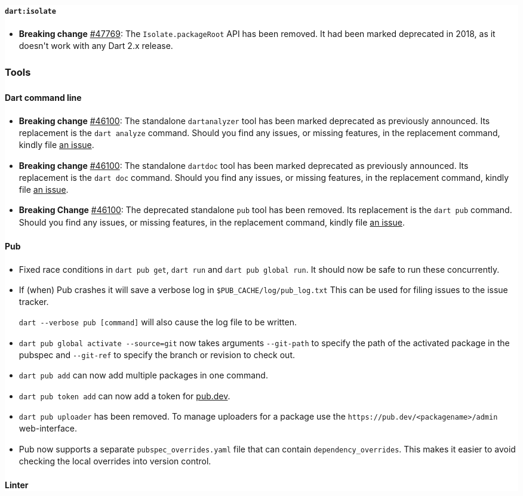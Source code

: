 #### `dart:isolate`

- **Breaking change** [#47769](https://github.com/dart-lang/sdk/issues/47769):
The `Isolate.packageRoot` API has been removed. It had been marked deprecated
in 2018, as it doesn't work with any Dart 2.x release.

### Tools

#### Dart command line

- **Breaking change** [#46100](https://github.com/dart-lang/sdk/issues/46100):
  The standalone `dartanalyzer` tool has been
  marked deprecated as previously announced.
  Its replacement is the `dart analyze` command.
  Should you find any issues, or missing features, in the replacement
  command, kindly file [an issue][].

[an issue]: https://github.com/dart-lang/sdk/issues/new

- **Breaking change** [#46100](https://github.com/dart-lang/sdk/issues/46100):
  The standalone `dartdoc` tool has been
  marked deprecated as previously announced.
  Its replacement is the `dart doc` command.
  Should you find any issues, or missing features, in the replacement
  command, kindly file [an issue][].

[an issue]: https://github.com/dart-lang/sdk/issues/new

- **Breaking Change** [#46100](https://github.com/dart-lang/sdk/issues/46100):
  The deprecated standalone `pub` tool has been removed.
  Its replacement is the `dart pub` command.
  Should you find any issues, or missing features, in the replacement
  command, kindly file [an issue][].

[an issue]: https://github.com/dart-lang/pub/issues/new

#### Pub

- Fixed race conditions in `dart pub get`, `dart run` and `dart pub global run`.
  It should now be safe to run these concurrently.
- If (when) Pub crashes it will save a verbose log in
  `$PUB_CACHE/log/pub_log.txt` This can be used for filing issues to the issue
  tracker.

  `dart --verbose pub [command]` will also cause the log file to be written.
- `dart pub global activate --source=git` now takes arguments `--git-path` to
  specify the path of the activated package in the pubspec and `--git-ref` to
  specify the branch or revision to check out.
- `dart pub add` can now add multiple packages in one command.
- `dart pub token add` can now add a token for [pub.dev](https://pub.dev).
- `dart pub uploader` has been removed. To manage uploaders for a package use
  the `https://pub.dev/<packagename>/admin` web-interface.
- Pub now supports a separate `pubspec_overrides.yaml` file that can contain
  `dependency_overrides`. This makes it easier to avoid checking the local
  overrides into version control.

#### Linter


[#53167]: https://github.com/dart-lang/sdk/issues/53167
[#53005]: https://dartbug.com/53005
[#52334]: https://github.com/dart-lang/sdk/issues/52334
[#52801]: https://github.com/dart-lang/sdk/issues/52801
[#39796]: https://github.com/dart-lang/sdk/issues/39796
[#51486]: https://github.com/dart-lang/sdk/issues/51486
[#52027]: https://github.com/dart-lang/sdk/issues/52027
[#53001]: https://github.com/dart-lang/sdk/issues/53001
[#52767]: https://github.com/dart-lang/sdk/issues/52767
[#52869]: https://github.com/dart-lang/sdk/issues/52869
[#52791]: https://github.com/dart-lang/sdk/issues/52791
[#52793]: https://github.com/dart-lang/sdk/issues/52793
[#52403]: https://github.com/dart-lang/sdk/issues/52403
[#1224]: https://github.com/dart-lang/dart_style/issues/1224
[#52480]: https://github.com/dart-lang/sdk/issues/52480
[#52373]: https://github.com/dart-lang/sdk/issues/52373
[#52334]: https://github.com/dart-lang/sdk/issues/52334
[#52423]: https://github.com/dart-lang/sdk/issues/52423
[#126884]: https://github.com/flutter/flutter/issues/126884
[#4195]: https://github.com/dart-lang/linter/issues/4195
[#52439]: https://github.com/dart-lang/sdk/issues/52439
[#52449]: https://github.com/dart-lang/sdk/issues/52449
[#52386]: https://github.com/dart-lang/sdk/issues/52386
[#52438]: https://github.com/dart-lang/sdk/issues/52438
[#3392]: https://github.com/dart-lang/dartdoc/issues/3392
[#52352]: https://github.com/dart-lang/sdk/issues/52352
[#52078]: https://github.com/dart-lang/sdk/issues/52078
[#124369]: https://github.com/flutter/flutter/issues/124369
[#51899]: https://github.com/dart-lang/sdk/issues/51899
[#52191]: https://github.com/dart-lang/sdk/issues/52191
[#52041]: https://github.com/dart-lang/sdk/issues/52041
[#52260]: https://github.com/dart-lang/sdk/issues/52260
[#52241]: https://github.com/dart-lang/sdk/issues/52241
[#1212]: https://github.com/dart-lang/dart_style/issues/1212
[language version]: https://dart.dev/guides/language/evolution
[records]: https://dart.dev/language/records
[tuples]: https://en.wikipedia.org/wiki/Tuple
[pattern matching]: https://dart.dev/language/patterns
[switch cases]: https://dart.dev/language/branches#switch
[switch expressions]: https://dart.dev/language/branches#switch-expressions
[if-case statements and elements]: https://dart.dev/language/branches#if-case
[if-case element]: https://dart.dev/language/collections#control-flow-operators
[sealed classes]: https://dart.dev/language/class-modifiers#sealed
[exhaustively cover]: https://dart.dev/language/branches#exhaustiveness-checking
[algebraic datatype]: https://en.wikipedia.org/wiki/Algebraic_data_type
[class modifiers]: https://dart.dev/language/class-modifiers
[mixin class]: https://dart.dev/language/mixins#class-mixin-or-mixin-class
[#50902]: https://github.com/dart-lang/sdk/issues/50902
[label]: https://dart.dev/language/branches#switch
[language/#2357]: https://github.com/dart-lang/language/issues/2357
[#49529]: https://github.com/dart-lang/sdk/issues/49529
[`List.filled`]: https://api.dart.dev/stable/2.18.6/dart-core/List/List.filled.html
[`int.parse`]: https://api.dart.dev/stable/2.18.4/dart-core/int/parse.html
[`double.parse`]: https://api.dart.dev/stable/2.18.4/dart-core/double/parse.html
[`num.parse`]: https://api.dart.dev/stable/2.18.4/dart-core/num/parse.html
[`tryParse`]: https://api.dart.dev/stable/2.18.4/dart-core/num/tryParse.html
[`Deprecated.expires`]: https://api.dart.dev/stable/2.18.4/dart-core/Deprecated/expires.html
[`Deprecated.message`]: https://api.dart.dev/stable/2.18.4/dart-core/Deprecated/message.html
[`AbstractClassInstantiationError`]: https://api.dart.dev/stable/2.17.4/dart-core/AbstractClassInstantiationError-class.html
[`CastError`]: https://api.dart.dev/stable/2.17.4/dart-core/CastError-class.html
[`FallThroughError`]: https://api.dart.dev/stable/2.17.4/dart-core/FallThroughError-class.html
[`NoSuchMethodError`]: https://api.dart.dev/stable/2.18.4/dart-core/NoSuchMethodError/NoSuchMethodError.html
[`NoSuchMethodError.withInvocation`]: https://api.dart.dev/stable/2.18.4/dart-core/NoSuchMethodError/NoSuchMethodError.withInvocation.html
[`CyclicInitializationError`]: https://api.dart.dev/dev/2.19.0-430.0.dev/dart-core/CyclicInitializationError-class.html
[`Provisional`]: https://api.dart.dev/stable/2.18.4/dart-core/Provisional-class.html
[`provisional`]: https://api.dart.dev/stable/2.18.4/dart-core/provisional-constant.html
[`proxy`]: https://api.dart.dev/stable/2.18.4/dart-core/proxy-constant.html
[`CastError`]: https://api.dart.dev/stable/2.18.3/dart-core/CastError-class.html
[`TypeError`]: https://api.dart.dev/stable/2.18.3/dart-core/TypeError-class.html
[`FallThroughError`]: https://api.dart.dev/dev/2.19.0-374.0.dev/dart-core/FallThroughError-class.html
[`NullThrownError`]: https://api.dart.dev/dev/2.19.0-430.0.dev/dart-core/NullThrownError-class.html
[`AbstractClassInstantiationError`]: https://api.dart.dev/stable/2.18.3/dart-core/AbstractClassInstantiationError-class.html
[`CyclicInitializationError`]: https://api.dart.dev/dev/2.19.0-430.0.dev/dart-core/CyclicInitializationError-class.html
[`BidirectionalIterator`]: https://api.dart.dev/dev/2.19.0-430.0.dev/dart-core/BidirectionalIterator-class.html
[#49529]: https://github.com/dart-lang/sdk/issues/49529
[`DeferredLibrary`]: https://api.dart.dev/stable/2.18.4/dart-async/DeferredLibrary-class.html
[`deferred as`]: https://dart.dev/language/libraries#deferred-loading
[#50883]: https://github.com/dart-lang/sdk/issues/50883
[#49529]: https://github.com/dart-lang/sdk/issues/49529
[#50231]: https://github.com/dart-lang/sdk/issues/50231
[`MAX_USER_TAGS`]: https://api.dart.dev/stable/2.19.6/dart-developer/UserTag/MAX_USER_TAGS-constant.html
[`maxUserTags`]: https://api.dart.dev/beta/2.19.0-255.2.beta/dart-developer/UserTag/maxUserTags-constant.html
[`Metrics`]: https://api.dart.dev/stable/2.18.2/dart-developer/Metrics-class.html
[`Metric`]: https://api.dart.dev/stable/2.18.2/dart-developer/Metric-class.html
[`Counter`]: https://api.dart.dev/stable/2.18.2/dart-developer/Counter-class.html
[`Gauge`]: https://api.dart.dev/stable/2.18.2/dart-developer/Gauge-class.html
[#43638]: https://github.com/dart-lang/sdk/issues/43638
[#50868]: https://github.com/dart-lang/sdk/issues/50868
[#51035]: https://github.com/dart-lang/sdk/issues/51035
[NATIVE_NULL_ASSERTIONS.md]: https://github.com/dart-lang/sdk/blob/main/sdk/lib/html/doc/NATIVE_NULL_ASSERTIONS.md
[NATIVE_NULL_ASSERTIONS.md]: https://github.com/dart-lang/sdk/blob/main/sdk/lib/html/doc/NATIVE_NULL_ASSERTIONS.md
[changing the severity of rules]: https://dart.dev/tools/analysis#changing-the-severity-of-rules
[Dart SDK constraint]: https://dart.dev/tools/pub/pubspec#sdk-constraints
[#50537]: https://github.com/dart-lang/sdk/issues/50537
[#51459]: https://github.com/dart-lang/sdk/issues/51459
[#121270]: https://github.com/flutter/flutter/issues/121270
[#50981]: https://github.com/dart-lang/sdk/issues/50981
[#51481]: https://github.com/dart-lang/sdk/issues/51481
[#50622]: https://github.com/dart-lang/sdk/issues/50622
[#119220]: https://github.com/flutter/flutter/issues/119220
[#51087]: https://github.com/dart-lang/sdk/issues/51087
[#51166]: https://github.com/dart-lang/sdk/issues/51166
[#51101]: https://github.com/dart-lang/sdk/issues/51101
[#51130]: https://github.com/dart-lang/sdk/issues/51130
[#49635]: https://github.com/dart-lang/sdk/issues/49635
[#49687]: https://github.com/dart-lang/sdk/issues/49687
[#2020]: https://github.com/dart-lang/language/issues/2020
[#50383]: https://github.com/dart-lang/sdk/issues/50383
[#1073]: https://github.com/dart-lang/language/issues/1073
[#34233]: https://github.com/dart-lang/sdk/issues/34233
[`DEFAULT_BUFFER_SIZE`]: https://api.dart.dev/stable/2.17.6/dart-convert/JsonUtf8Encoder/DEFAULT_BUFFER_SIZE-constant.html
[#49529]: https://github.com/dart-lang/sdk/issues/49529
[#24644]: https://github.com/dart-lang/sdk/issues/24644
[#34233]: https://github.com/dart-lang/sdk/issues/34233
[`ServiceExtensionResponse`]: https://api.dart.dev/stable/2.17.6/dart-developer/ServiceExtensionResponse-class.html#constants
[#49935]: https://github.com/dart-lang/sdk/issues/49935
[#49878]: https://github.com/dart-lang/sdk/issues/49878
[#12461]: https://github.com/dart-lang/sdk/issues/12461
[#50436]: https://github.com/dart-lang/sdk/issues/50436
[`SendPort.send`]: https://api.dart.dev/stable/dart-isolate/SendPort/send.html
[#34233]: https://github.com/dart-lang/sdk/issues/34233
[`MirrorsUsed`]: https://api.dart.dev/stable/dart-mirrors/MirrorsUsed-class.html
[`Comment`]: https://api.dart.dev/stable/dart-mirrors/Comment-class.html
[#48730]: https://github.com/dart-lang/sdk/issues/48730
[#49941]: https://github.com/dart-lang/sdk/issues/49941
[#49350]: https://github.com/dart-lang/sdk/issues/49350
[#50119]: https://github.com/dart-lang/sdk/issues/50119
[#50392]: https://github.com/dart-lang/sdk/issues/50392
[flutter/flutter#113540]: https://github.com/flutter/flutter/issues/113540
[#49887]: https://github.com/dart-lang/sdk/issues/49887
[#50052]: https://github.com/dart-lang/sdk/issues/50052
[flutter/flutter#110715]: https://github.com/flutter/flutter/issues/110715
[flutter/flutter#111088]: https://github.com/flutter/flutter/issues/111088
[language version]: https://dart.dev/guides/language/evolution
[Enhanced type inference for generic invocations with function literals]: https://github.com/dart-lang/language/issues/731
[#45630]: https://github.com/dart-lang/sdk/issues/45630
[#36453]: https://github.com/dart-lang/sdk/issues/36453
[#49209]: https://github.com/dart-lang/sdk/issues/49209
[#49054]: https://github.com/dart-lang/sdk/issues/49054
[#106510]: https://github.com/flutter/flutter/issues/106510
[#49402]: https://github.com/dart-lang/sdk/issues/49402
[#49188]: https://github.com/dart-lang/sdk/issues/49188
[#49075]: https://github.com/dart-lang/sdk/issues/49075
[#100375]: https://github.com/flutter/flutter/issues/100375
[#49027]: https://github.com/dart-lang/sdk/issues/49027
[#3424]: https://github.com/dart-lang/pub/issues/3424
[#49097]: https://github.com/dart-lang/sdk/issues/49097
[#48682]: https://github.com/dart-lang/sdk/issues/48682
[#49024]: https://github.com/dart-lang/sdk/issues/49024
[#49010]: https://github.com/dart-lang/sdk/issues/49010
[language version]: https://dart.dev/guides/language/evolution
[enhanced enums with members]: https://github.com/dart-lang/language/blob/master/accepted/future-releases/enhanced-enums/feature-specification.md
[super parameters]: https://github.com/dart-lang/language/blob/master/working/1855%20-%20super%20parameters/proposal.md
[@roy-sianez]: https://github.com/roy-sianez
[super dot]: https://github.com/dart-lang/language/issues/1855
[flutter super]: https://github.com/flutter/flutter/pull/100905/files
[named args everywhere]: https://github.com/dart-lang/language/blob/master/accepted/future-releases/named-arguments-anywhere/feature-specification.md
[test package]: https://pub.dev/packages/test
[#47916]: https://github.com/dart-lang/sdk/issues/47916
[flutter/flutter#97301]: https://github.com/flutter/flutter/issues/97301
[#47878]: https://github.com/dart-lang/sdk/issues/47878
[dart-lang/pub#3244]: https://github.com/dart-lang/pub/pull/3244
[language version]: https://dart.dev/guides/language/evolution
[constructor tear-offs]: https://github.com/dart-lang/language/blob/master/accepted/2.15/constructor-tearoffs/feature-specification.md
[explicit instantiation]: https://github.com/dart-lang/language/blob/master/accepted/2.15/constructor-tearoffs/feature-specification.md#explicitly-instantiated-classes-and-functions
[Object instantiation]: https://github.com/dart-lang/language/pull/1812
[#1785]: https://github.com/dart-lang/language/issues/1785
[flutter/flutter#90868]: https://github.com/flutter/flutter/issues/90868
[#46370]: https://github.com/dart-lang/sdk/issues/46370
[#47420]: https://github.com/dart-lang/sdk/issues/47420
[#47289]: https://github.com/dart-lang/sdk/issues/47289
[dart-lang/dartdoc#2740]: https://github.com/dart-lang/dartdoc/issues/2740
[dart-lang/dartdoc#2755]: https://github.com/dart-lang/dartdoc/issues/2755
[#46886]: https://github.com/dart-lang/sdk/issues/46886
[#45767]: https://github.com/dart-lang/sdk/issues/45767
[dart-lang/pub#3012]: https://github.com/dart-lang/pub/issues/3012
[#44319]: https://github.com/dart-lang/sdk/issues/44319
[#45071]: https://github.com/dart-lang/sdk/issues/45071
[#46100]: https://github.com/dart-lang/sdk/issues/46100
[dartfmt cli]: https://github.com/dart-lang/dart_style/wiki/CLI-Changes